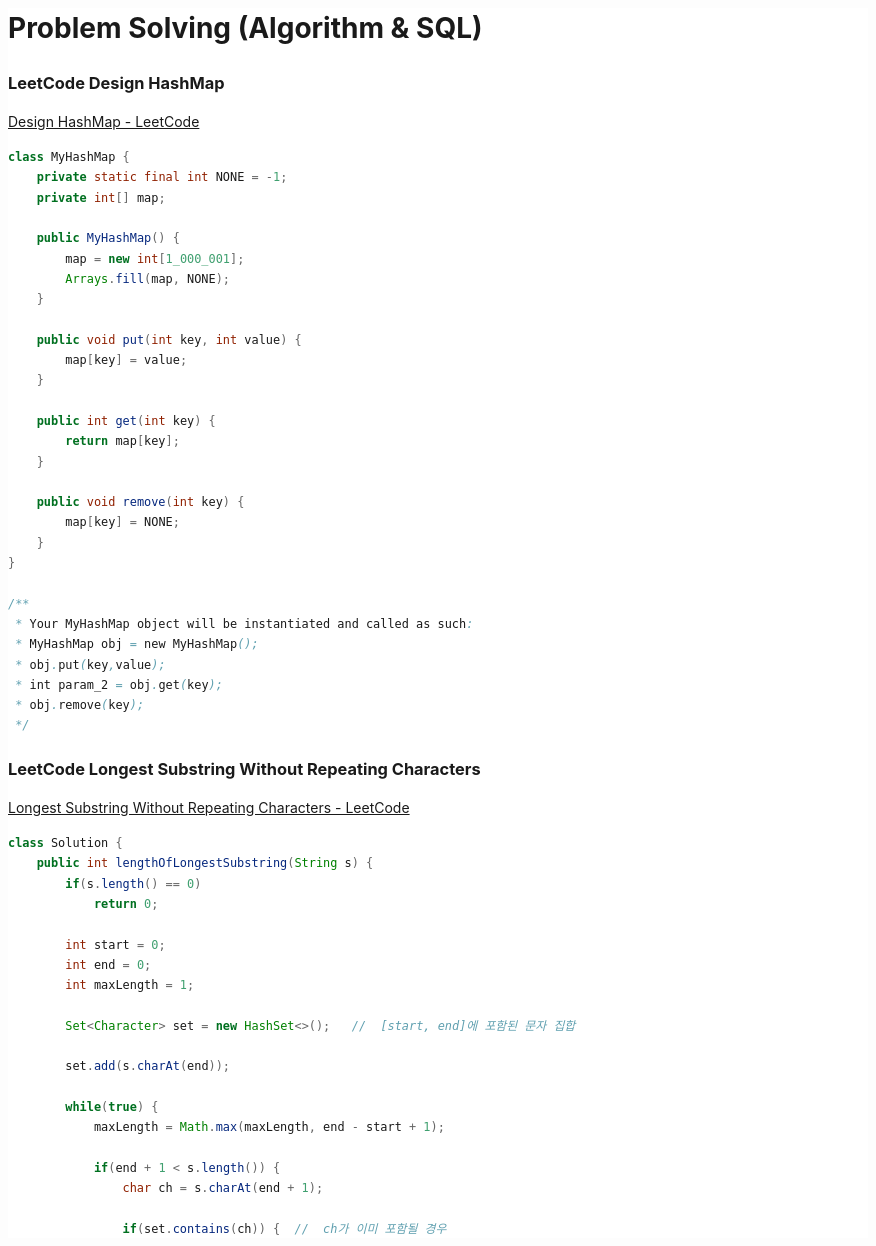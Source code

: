 # Problem Solving (Algorithm & SQL)

### LeetCode Design HashMap

[Design HashMap - LeetCode](https://leetcode.com/problems/design-hashmap/)

```java
class MyHashMap {
    private static final int NONE = -1;
    private int[] map;

    public MyHashMap() {
        map = new int[1_000_001];
        Arrays.fill(map, NONE);
    }
    
    public void put(int key, int value) {
        map[key] = value;
    }
    
    public int get(int key) {
        return map[key];
    }
    
    public void remove(int key) {
        map[key] = NONE;
    }
}

/**
 * Your MyHashMap object will be instantiated and called as such:
 * MyHashMap obj = new MyHashMap();
 * obj.put(key,value);
 * int param_2 = obj.get(key);
 * obj.remove(key);
 */
```

### LeetCode Longest Substring Without Repeating Characters

[Longest Substring Without Repeating Characters - LeetCode](https://leetcode.com/problems/longest-substring-without-repeating-characters/)

```java
class Solution {
    public int lengthOfLongestSubstring(String s) {
        if(s.length() == 0)
            return 0;

        int start = 0;
        int end = 0;
        int maxLength = 1;

        Set<Character> set = new HashSet<>();   //  [start, end]에 포함된 문자 집합

        set.add(s.charAt(end));

        while(true) {
            maxLength = Math.max(maxLength, end - start + 1);

            if(end + 1 < s.length()) {
                char ch = s.charAt(end + 1);

                if(set.contains(ch)) {  //  ch가 이미 포함될 경우
```